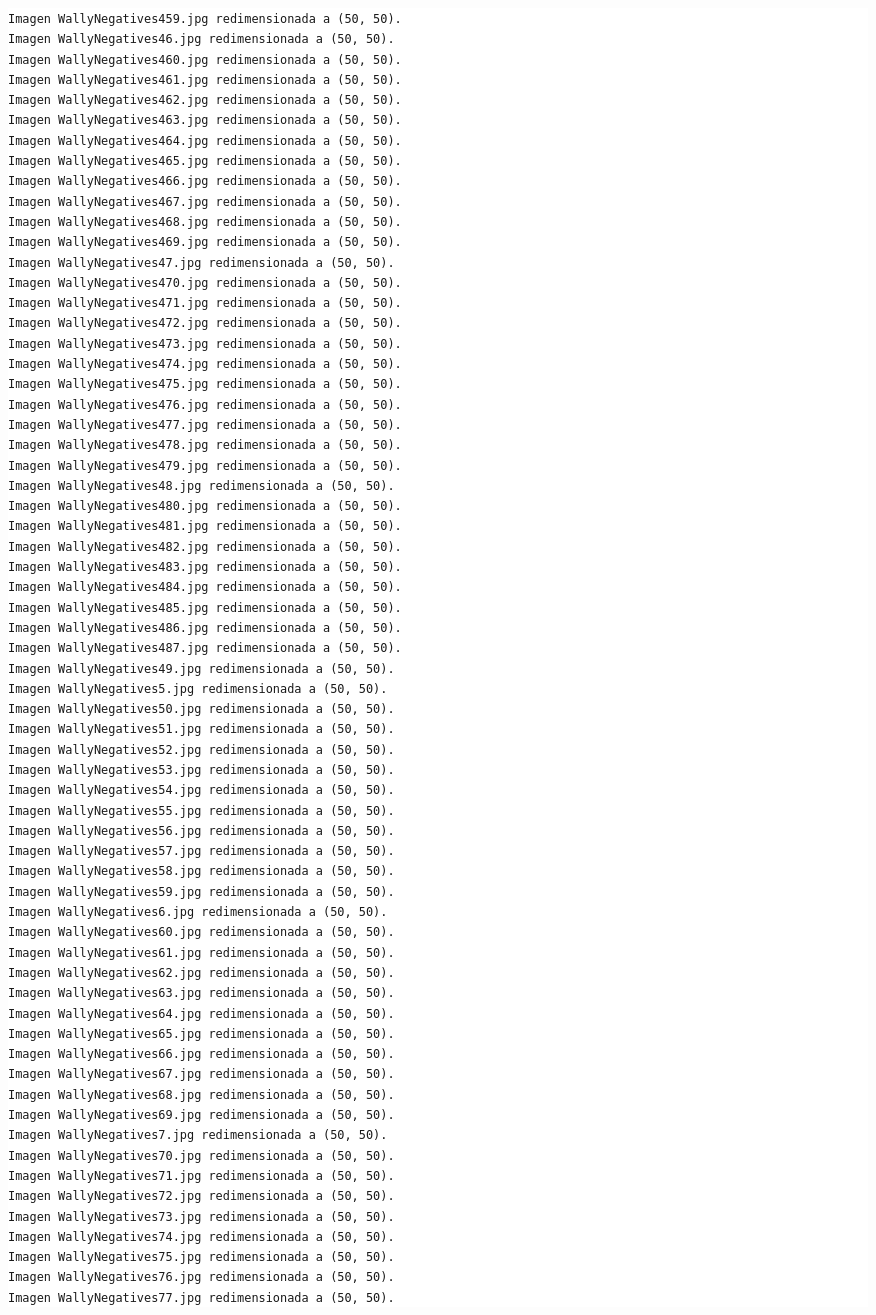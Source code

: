     Imagen WallyNegatives459.jpg redimensionada a (50, 50).
    Imagen WallyNegatives46.jpg redimensionada a (50, 50).
    Imagen WallyNegatives460.jpg redimensionada a (50, 50).
    Imagen WallyNegatives461.jpg redimensionada a (50, 50).
    Imagen WallyNegatives462.jpg redimensionada a (50, 50).
    Imagen WallyNegatives463.jpg redimensionada a (50, 50).
    Imagen WallyNegatives464.jpg redimensionada a (50, 50).
    Imagen WallyNegatives465.jpg redimensionada a (50, 50).
    Imagen WallyNegatives466.jpg redimensionada a (50, 50).
    Imagen WallyNegatives467.jpg redimensionada a (50, 50).
    Imagen WallyNegatives468.jpg redimensionada a (50, 50).
    Imagen WallyNegatives469.jpg redimensionada a (50, 50).
    Imagen WallyNegatives47.jpg redimensionada a (50, 50).
    Imagen WallyNegatives470.jpg redimensionada a (50, 50).
    Imagen WallyNegatives471.jpg redimensionada a (50, 50).
    Imagen WallyNegatives472.jpg redimensionada a (50, 50).
    Imagen WallyNegatives473.jpg redimensionada a (50, 50).
    Imagen WallyNegatives474.jpg redimensionada a (50, 50).
    Imagen WallyNegatives475.jpg redimensionada a (50, 50).
    Imagen WallyNegatives476.jpg redimensionada a (50, 50).
    Imagen WallyNegatives477.jpg redimensionada a (50, 50).
    Imagen WallyNegatives478.jpg redimensionada a (50, 50).
    Imagen WallyNegatives479.jpg redimensionada a (50, 50).
    Imagen WallyNegatives48.jpg redimensionada a (50, 50).
    Imagen WallyNegatives480.jpg redimensionada a (50, 50).
    Imagen WallyNegatives481.jpg redimensionada a (50, 50).
    Imagen WallyNegatives482.jpg redimensionada a (50, 50).
    Imagen WallyNegatives483.jpg redimensionada a (50, 50).
    Imagen WallyNegatives484.jpg redimensionada a (50, 50).
    Imagen WallyNegatives485.jpg redimensionada a (50, 50).
    Imagen WallyNegatives486.jpg redimensionada a (50, 50).
    Imagen WallyNegatives487.jpg redimensionada a (50, 50).
    Imagen WallyNegatives49.jpg redimensionada a (50, 50).
    Imagen WallyNegatives5.jpg redimensionada a (50, 50).
    Imagen WallyNegatives50.jpg redimensionada a (50, 50).
    Imagen WallyNegatives51.jpg redimensionada a (50, 50).
    Imagen WallyNegatives52.jpg redimensionada a (50, 50).
    Imagen WallyNegatives53.jpg redimensionada a (50, 50).
    Imagen WallyNegatives54.jpg redimensionada a (50, 50).
    Imagen WallyNegatives55.jpg redimensionada a (50, 50).
    Imagen WallyNegatives56.jpg redimensionada a (50, 50).
    Imagen WallyNegatives57.jpg redimensionada a (50, 50).
    Imagen WallyNegatives58.jpg redimensionada a (50, 50).
    Imagen WallyNegatives59.jpg redimensionada a (50, 50).
    Imagen WallyNegatives6.jpg redimensionada a (50, 50).
    Imagen WallyNegatives60.jpg redimensionada a (50, 50).
    Imagen WallyNegatives61.jpg redimensionada a (50, 50).
    Imagen WallyNegatives62.jpg redimensionada a (50, 50).
    Imagen WallyNegatives63.jpg redimensionada a (50, 50).
    Imagen WallyNegatives64.jpg redimensionada a (50, 50).
    Imagen WallyNegatives65.jpg redimensionada a (50, 50).
    Imagen WallyNegatives66.jpg redimensionada a (50, 50).
    Imagen WallyNegatives67.jpg redimensionada a (50, 50).
    Imagen WallyNegatives68.jpg redimensionada a (50, 50).
    Imagen WallyNegatives69.jpg redimensionada a (50, 50).
    Imagen WallyNegatives7.jpg redimensionada a (50, 50).
    Imagen WallyNegatives70.jpg redimensionada a (50, 50).
    Imagen WallyNegatives71.jpg redimensionada a (50, 50).
    Imagen WallyNegatives72.jpg redimensionada a (50, 50).
    Imagen WallyNegatives73.jpg redimensionada a (50, 50).
    Imagen WallyNegatives74.jpg redimensionada a (50, 50).
    Imagen WallyNegatives75.jpg redimensionada a (50, 50).
    Imagen WallyNegatives76.jpg redimensionada a (50, 50).
    Imagen WallyNegatives77.jpg redimensionada a (50, 50).